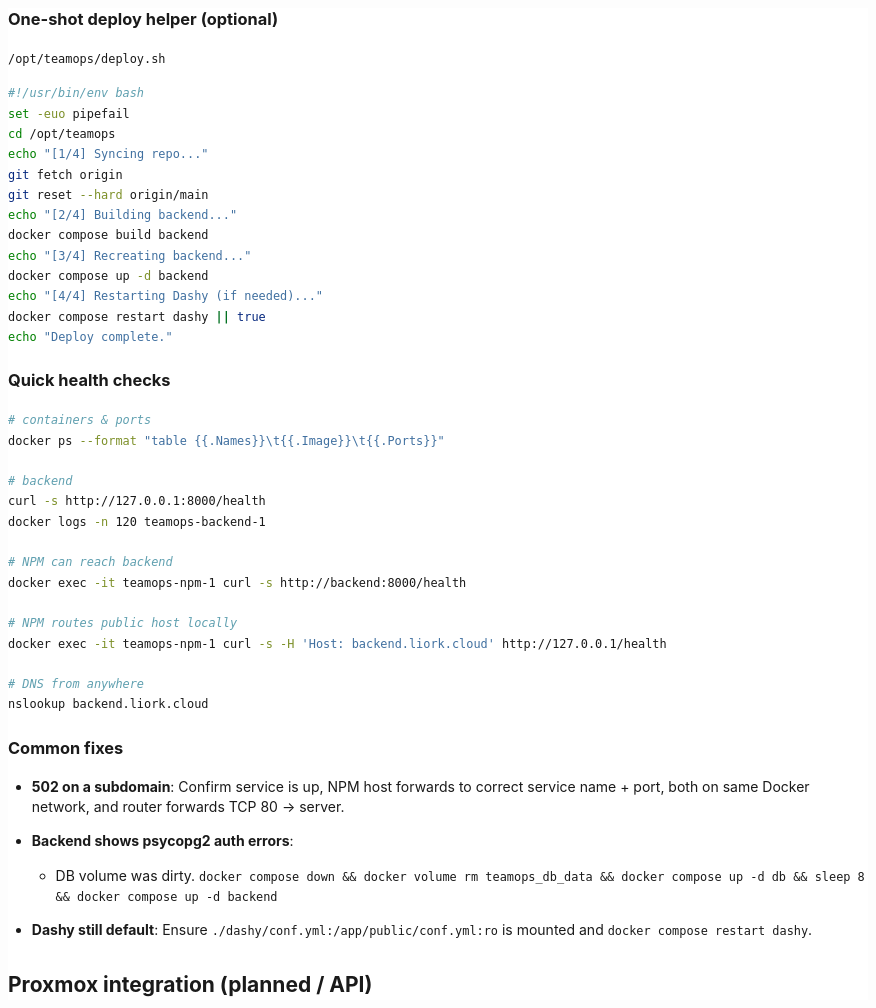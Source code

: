### One-shot deploy helper (optional)

`/opt/teamops/deploy.sh`

```bash
#!/usr/bin/env bash
set -euo pipefail
cd /opt/teamops
echo "[1/4] Syncing repo..."
git fetch origin
git reset --hard origin/main
echo "[2/4] Building backend..."
docker compose build backend
echo "[3/4] Recreating backend..."
docker compose up -d backend
echo "[4/4] Restarting Dashy (if needed)..."
docker compose restart dashy || true
echo "Deploy complete."
```

### Quick health checks

```bash
# containers & ports
docker ps --format "table {{.Names}}\t{{.Image}}\t{{.Ports}}"

# backend
curl -s http://127.0.0.1:8000/health
docker logs -n 120 teamops-backend-1

# NPM can reach backend
docker exec -it teamops-npm-1 curl -s http://backend:8000/health

# NPM routes public host locally
docker exec -it teamops-npm-1 curl -s -H 'Host: backend.liork.cloud' http://127.0.0.1/health

# DNS from anywhere
nslookup backend.liork.cloud
```

### Common fixes

* **502 on a subdomain**: Confirm service is up, NPM host forwards to correct service name + port, both on same Docker network, and router forwards TCP 80 → server.
* **Backend shows psycopg2 auth errors**:

  * DB volume was dirty. `docker compose down && docker volume rm teamops_db_data && docker compose up -d db && sleep 8 && docker compose up -d backend`
* **Dashy still default**: Ensure `./dashy/conf.yml:/app/public/conf.yml:ro` is mounted and `docker compose restart dashy`.

## Proxmox integration (planned / API)
